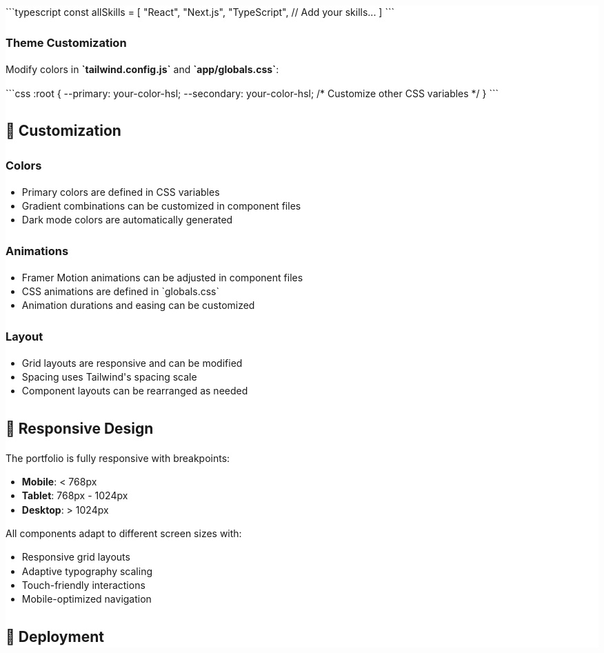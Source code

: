 \`\`\`typescript
const allSkills = [
  "React",
  "Next.js",
  "TypeScript",
  // Add your skills...
]
\`\`\`

### **Theme Customization**
Modify colors in **\`tailwind.config.js\`** and **\`app/globals.css\`**:

\`\`\`css
:root {
  --primary: your-color-hsl;
  --secondary: your-color-hsl;
  /* Customize other CSS variables */
}
\`\`\`

## 🎨 Customization

### **Colors**
- Primary colors are defined in CSS variables
- Gradient combinations can be customized in component files
- Dark mode colors are automatically generated

### **Animations**
- Framer Motion animations can be adjusted in component files
- CSS animations are defined in \`globals.css\`
- Animation durations and easing can be customized

### **Layout**
- Grid layouts are responsive and can be modified
- Spacing uses Tailwind's spacing scale
- Component layouts can be rearranged as needed

## 📱 Responsive Design

The portfolio is fully responsive with breakpoints:
- **Mobile**: < 768px
- **Tablet**: 768px - 1024px  
- **Desktop**: > 1024px

All components adapt to different screen sizes with:
- Responsive grid layouts
- Adaptive typography scaling
- Touch-friendly interactions
- Mobile-optimized navigation

## 🚀 Deployment
